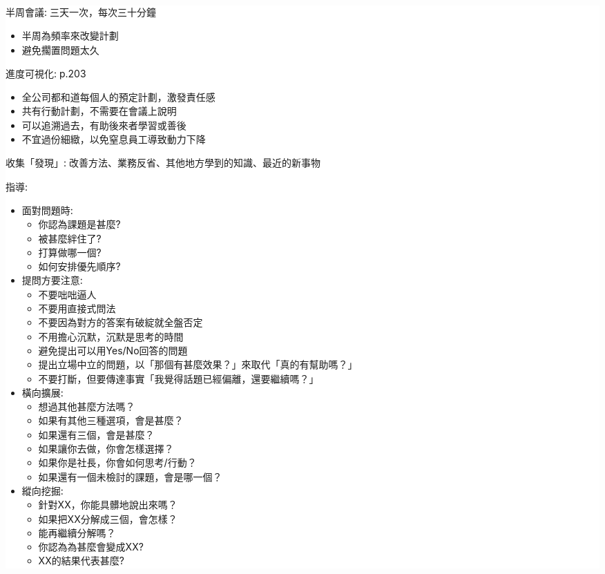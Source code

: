 半周會議: 三天一次，每次三十分鐘
- 半周為頻率來改變計劃
- 避免擱置問題太久

進度可視化: p.203
- 全公司都和道每個人的預定計劃，激發責任感
- 共有行動計劃，不需要在會議上說明
- 可以追溯過去，有助後來者學習或善後
- 不宜過份細緻，以免窒息員工導致動力下降

收集「發現」: 改善方法、業務反省、其他地方學到的知識、最近的新事物

指導:

- 面對問題時:
  - 你認為課題是甚麼?
  - 被甚麼絆住了?
  - 打算做哪一個?
  - 如何安排優先順序?
- 提問方要注意:
  - 不要咄咄逼人
  - 不要用直接式問法
  - 不要因為對方的答案有破綻就全盤否定
  - 不用擔心沉默，沉默是思考的時間
  - 避免提出可以用Yes/No回答的問題
  - 提出立場中立的問題，以「那個有甚麼效果？」來取代「真的有幫助嗎？」
  - 不要打斷，但要傳達事實「我覺得話題已經偏離，還要繼續嗎？」
- 橫向擴展:
  - 想過其他甚麼方法嗎？
  - 如果有其他三種選項，會是甚麼？
  - 如果還有三個，會是甚麼？
  - 如果讓你去做，你會怎樣選擇？
  - 如果你是社長，你會如何思考/行動？
  - 如果還有一個未檢討的課題，會是哪一個？
- 縱向挖掘:
  - 針對XX，你能具髒地說出來嗎？
  - 如果把XX分解成三個，會怎樣？
  - 能再繼續分解嗎？
  - 你認為為甚麼會變成XX?
  - XX的結果代表甚麼?
